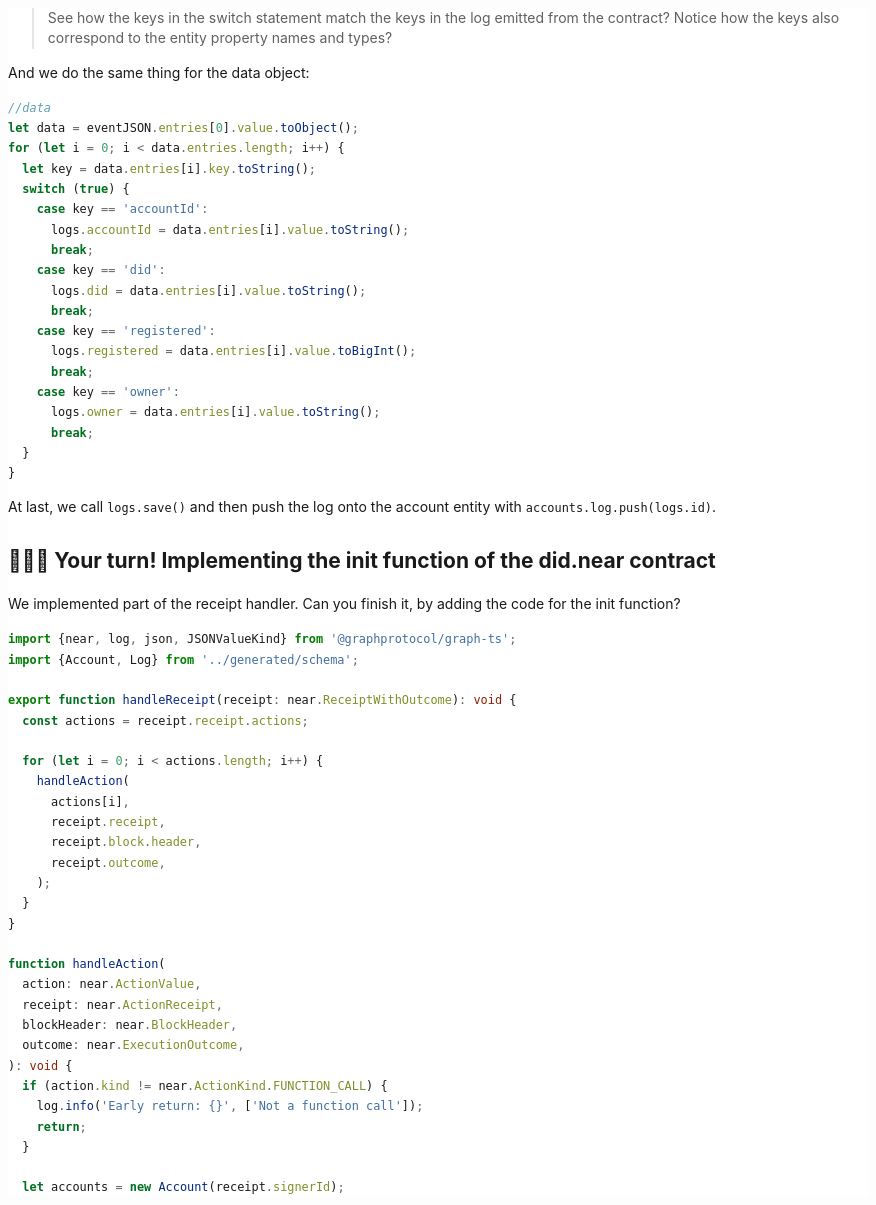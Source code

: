 > See how the keys in the switch statement match the keys in the log emitted from the contract? Notice how the keys also correspond to the entity property names and types?

And we do the same thing for the data object:

```typescript
//data
let data = eventJSON.entries[0].value.toObject();
for (let i = 0; i < data.entries.length; i++) {
  let key = data.entries[i].key.toString();
  switch (true) {
    case key == 'accountId':
      logs.accountId = data.entries[i].value.toString();
      break;
    case key == 'did':
      logs.did = data.entries[i].value.toString();
      break;
    case key == 'registered':
      logs.registered = data.entries[i].value.toBigInt();
      break;
    case key == 'owner':
      logs.owner = data.entries[i].value.toString();
      break;
  }
}
```

At last, we call `logs.save()` and then push the log onto the account entity with `accounts.log.push(logs.id)`.

## 🧑🏼‍💻 Your turn! Implementing the init function of the did.near contract

We implemented part of the receipt handler. Can you finish it, by adding the code for the init function?

```typescript
import {near, log, json, JSONValueKind} from '@graphprotocol/graph-ts';
import {Account, Log} from '../generated/schema';

export function handleReceipt(receipt: near.ReceiptWithOutcome): void {
  const actions = receipt.receipt.actions;

  for (let i = 0; i < actions.length; i++) {
    handleAction(
      actions[i],
      receipt.receipt,
      receipt.block.header,
      receipt.outcome,
    );
  }
}

function handleAction(
  action: near.ActionValue,
  receipt: near.ActionReceipt,
  blockHeader: near.BlockHeader,
  outcome: near.ExecutionOutcome,
): void {
  if (action.kind != near.ActionKind.FUNCTION_CALL) {
    log.info('Early return: {}', ['Not a function call']);
    return;
  }

  let accounts = new Account(receipt.signerId);

```